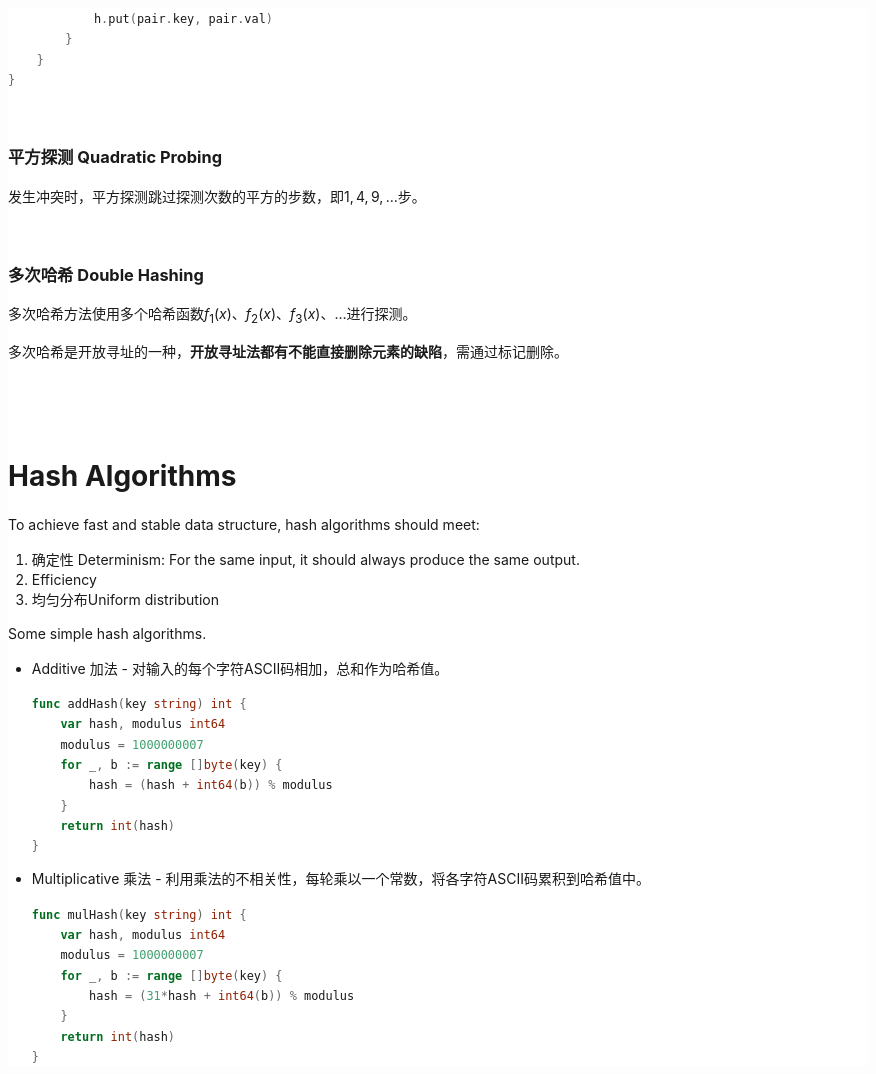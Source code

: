 ```go
            h.put(pair.key, pair.val)
        }
    }
}
```

<br>


### 平方探测 Quadratic Probing
发生冲突时，平方探测跳过探测次数的平方的步数，即$1, 4, 9, \dots$步。

<br>


### 多次哈希 Double Hashing
多次哈希方法使用多个哈希函数$f_1(x)$、$f_2(x)$、$f_3(x)$、$\dots$进行探测。

多次哈希是开放寻址的一种，**开放寻址法都有不能直接删除元素的缺陷**，需通过标记删除。

<br></br>



# Hash Algorithms
To achieve fast and stable data structure, hash algorithms should meet:
1. 确定性 Determinism: For the same input, it should always produce the same output.
2. Efficiency
3. 均匀分布Uniform distribution

Some simple hash algorithms.
* Additive 加法 - 对输入的每个字符ASCII码相加，总和作为哈希值。

    ```go
    func addHash(key string) int {
        var hash, modulus int64
        modulus = 1000000007
        for _, b := range []byte(key) {
            hash = (hash + int64(b)) % modulus
        }
        return int(hash)
    }
    ```

* Multiplicative 乘法 - 利用乘法的不相关性，每轮乘以一个常数，将各字符ASCII码累积到哈希值中。

    ```go
    func mulHash(key string) int {
        var hash, modulus int64
        modulus = 1000000007
        for _, b := range []byte(key) {
            hash = (31*hash + int64(b)) % modulus
        }
        return int(hash)
    }
    ```
